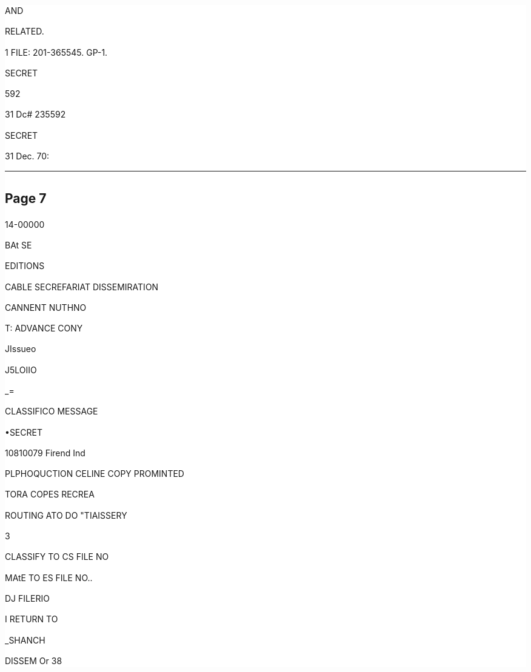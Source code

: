 AND

RELATED.

1 FILE: 201-365545. GP-1.

SECRET

592

31 Dc# 235592

SECRET

31 Dec. 70:

---

## Page 7

14-00000

BAt SE

EDITIONS

CABLE SECREFARIAT DISSEMIRATION

CANNENT NUTHNO

T: ADVANCE CONY

JIssueo

J5LOIIO

_=

CLASSIFICO MESSAGE

•SECRET

10810079 Firend Ind

PLPHOQUCTION CELINE COPY PROMINTED

TORA COPES RECREA

ROUTING ATO DO "TIAISSERY

3

CLASSIFY TO CS FILE NO

MAtE TO ES FILE NO..

DJ FILERIO

I RETURN TO

_SHANCH

DISSEM Or 38
